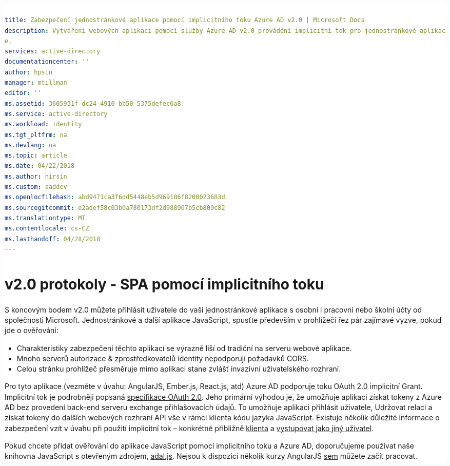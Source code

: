 ```yaml
---
title: Zabezpečení jednostránkové aplikace pomocí implicitního toku Azure AD v2.0 | Microsoft Docs
description: Vytváření webových aplikací pomocí služby Azure AD v2.0 provádění implicitní tok pro jednostránkové aplikace.
services: active-directory
documentationcenter: ''
author: hpsin
manager: mtillman
editor: ''
ms.assetid: 3605931f-dc24-4910-bb50-5375defec6a8
ms.service: active-directory
ms.workload: identity
ms.tgt_pltfrm: na
ms.devlang: na
ms.topic: article
ms.date: 04/22/2018
ms.author: hirsin
ms.custom: aaddev
ms.openlocfilehash: abd9471ca3f6dd5448eb5d969186f8200023683d
ms.sourcegitcommit: e2adef58c03b0a780173df2d988907b5cb809c82
ms.translationtype: MT
ms.contentlocale: cs-CZ
ms.lasthandoff: 04/28/2018
---
```

# <a name="v20-protocols---spas-using-the-implicit-flow"></a>v2.0 protokoly - SPA pomocí implicitního toku
S koncovým bodem v2.0 můžete přihlásit uživatele do vaší jednostránkové aplikace s osobní i pracovní nebo školní účty od společnosti Microsoft. Jednostránkové a další aplikace JavaScript, spusťte především v prohlížeči řez pár zajímavé vyzve, pokud jde o ověřování:

* Charakteristiky zabezpečení těchto aplikací se výrazně liší od tradiční na serveru webové aplikace.
* Mnoho serverů autorizace & zprostředkovatelů identity nepodporují požadavků CORS.
* Celou stránku prohlížeč přesměruje mimo aplikaci stane zvlášť invazivní uživatelského rozhraní.

Pro tyto aplikace (vezměte v úvahu: AngularJS, Ember.js, React.js, atd) Azure AD podporuje toku OAuth 2.0 implicitní Grant.  Implicitní tok je podrobněji popsaná [specifikace OAuth 2.0](http://tools.ietf.org/html/rfc6749#section-4.2).  Jeho primární výhodou je, že umožňuje aplikaci získat tokeny z Azure AD bez provedení back-end serveru exchange přihlašovacích údajů.  To umožňuje aplikaci přihlásit uživatele, Udržovat relaci a získat tokeny do dalších webových rozhraní API vše v rámci klienta kódu jazyka JavaScript.  Existuje několik důležité informace o zabezpečení vzít v úvahu při použití implicitní tok – konkrétně přibližně [klienta](http://tools.ietf.org/html/rfc6749#section-10.3) a [vystupovat jako jiný uživatel](http://tools.ietf.org/html/rfc6749#section-10.3).

Pokud chcete přidat ověřování do aplikace JavaScript pomocí implicitního toku a Azure AD, doporučujeme používat naše knihovna JavaScript s otevřeným zdrojem, [adal.js](https://github.com/AzureAD/azure-activedirectory-library-for-js).  Nejsou k dispozici několik kurzy AngularJS [sem](active-directory-appmodel-v2-overview.md#getting-started) můžete začít pracovat.  
